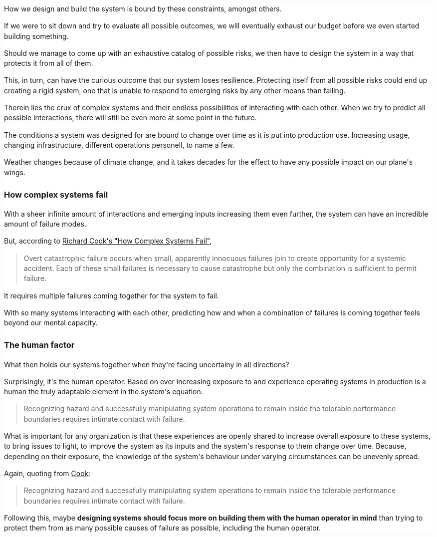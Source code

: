 How we design and build the system is bound by these constraints, amongst others.

If we were to sit down and try to evaluate all possible outcomes, we will eventually exhaust our budget before we even started building something.

Should we manage to come up with an exhaustive catalog of possible risks, we then have to design the system in a way that protects it from all of them.

This, in turn, can have the curious outcome that our system loses resilience. Protecting itself from all possible risks could end up creating a rigid system, one that is unable to respond to emerging risks by any other means than failing.

Therein lies the crux of complex systems and their endless possibilities of interacting with each other. When we try to predict all possible interactions, there will still be even more at some point in the future.

The conditions a system was designed for are bound to change over time as it is put into production use. Increasing usage, changing infrastructure, different operations personell, to name a few.

Weather changes because of climate change, and it takes decades for the effect to have any possible impact on our plane's wings.

### How complex systems fail

With a sheer infinite amount of interactions and emerging inputs increasing them even further, the system can have an incredible amount of failure modes.

But, according to [Richard Cook's "How Complex Systems Fail"][2],

> Overt catastrophic failure occurs when small, apparently innocuous failures join to create opportunity for a systemic accident. Each of these small failures is necessary to cause catastrophe but only the combination is sufficient to permit failure.

It requires multiple failures coming together for the system to fail.

With so many systems interacting with each other, predicting how and when a combination of failures is coming together feels beyond our mental capacity.

### The human factor

What then holds our systems together when they're facing uncertainy in all directions?

Surprisingly, it's the human operator. Based on ever increasing exposure to and experience operating systems in production is a human the truly adaptable element in the system's equation.

> Recognizing hazard and successfully manipulating system operations to remain inside the tolerable performance boundaries requires intimate contact with failure.

What is important for any organization is that these experiences are openly shared to increase overall exposure to these systems, to bring issues to light, to improve the system as its inputs and the system's response to them change over time. Because, depending on their exposure, the knowledge of the system's behaviour under varying circumstances can be unevenly spread.

Again, quoting from [Cook][2]:

> Recognizing hazard and successfully manipulating system operations to remain inside the tolerable performance boundaries requires intimate contact with failure.

Following this, maybe **designing systems should focus more on building them with the human operator in mind** than trying to protect them from as many possible causes of failure as possible, including the human operator.


[1]: https://en.wikipedia.org/wiki/STS-51-L "Wikipedia: Shuttle Transportation System 51-L"
[2]: http://www.ctlab.org/documents/How%20Complex%20Systems%20Fail.pdf "Richard Cook, et. al.: How Complex Systems Fail"
[3]: http://www.edwardtufte.com/bboard/q-and-a-fetch-msg?msg_id=0001yB&topic_id=1 "Edward Tufte: PowerPoint Does Rocket Science"
[4]: http://amzn.to/1fEZykf "Diane Vaughan: The Challenger Launch Decision: Risky Technology, Culture, and Deviance at NASA"
[5]: https://en.wikipedia.org/wiki/Space_Shuttle_Columbia_disaster#Re-entry_timeline "Wikipedia: Space Shuttle Columbia disaster - Re-entry timeline"
[6]: http://spaceflight.nasa.gov/shuttle/archives/sts-107/investigation/CAIB_lowres_full.pdf "Columbia Accident Investigation Board: Report Vol. 1"
[7]: http://amzn.to/15bQMAj "Scott Snook: Friendly Fire - The Accidental Shootdown of U.S. Black Hawks over Northern Iraq"
[8]: http://amzn.to/1k0cLaf "Sidney Dekker: Drift into Failure"
[9]: http://amzn.to/1k09Iic "Donella Meadows: Thinking in Systems - A Primer"
[10]: http://amzn.to/19CvJvW "Nassim Taleb: The Black Swan - The Impact of the Highly Improbable"